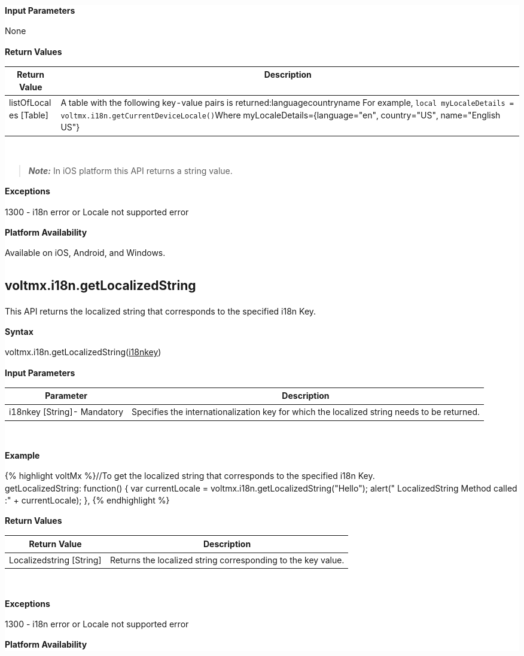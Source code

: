 **Input Parameters**

None

**Return Values**

| Return Value | Description |
| --- | --- |
| listOfLocales \[Table\] | A table with the following key-value pairs is returned:languagecountryname For example, `local myLocaleDetails = voltmx.i18n.getCurrentDeviceLocale()`Where myLocaleDetails={language="en", country="US", name="English US"} |

 

> **_Note:_** In iOS platform this API returns a string value.

**Exceptions**

1300 - i18n error or Locale not supported error

**Platform Availability**

Available on iOS, Android, and Windows.

voltmx.i18n.getLocalizedString
----------------------------

This API returns the localized string that corresponds to the specified i18n Key.

**Syntax**

voltmx.i18n.getLocalizedString([i18nkey](#i18nkey))

**Input Parameters**

| Parameter | Description |
| --- | --- |
| i18nkey \[String\]- Mandatory | Specifies the internationalization key for which the localized string needs to be returned. |

 

**Example**

{% highlight voltMx %}//To get the localized string that corresponds to the specified i18n Key.  
getLocalizedString: function() {
    var currentLocale = voltmx.i18n.getLocalizedString("Hello");
    alert(" LocalizedString Method called :" + currentLocale);
},
{% endhighlight %}

**Return Values**

| Return Value | Description |
| --- | --- |
| Localizedstring \[String\] | Returns the localized string corresponding to the key value. |

 

**Exceptions**

1300 - i18n error or Locale not supported error

**Platform Availability**
